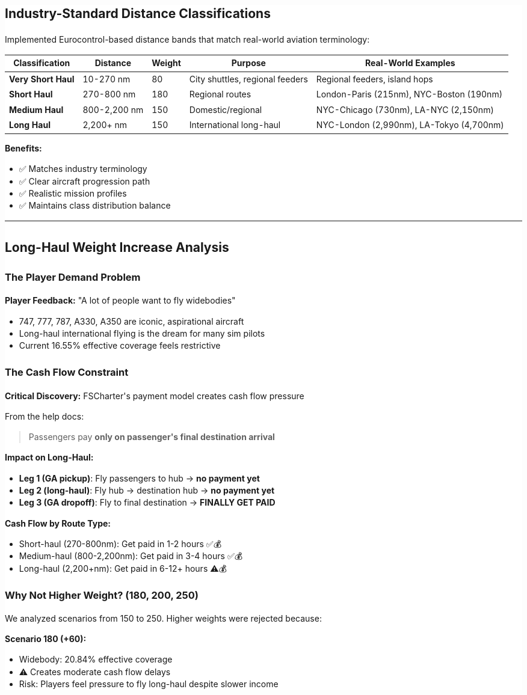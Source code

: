 
## Industry-Standard Distance Classifications

Implemented Eurocontrol-based distance bands that match real-world aviation terminology:

| Classification | Distance | Weight | Purpose | Real-World Examples |
|----------------|----------|--------|---------|---------------------|
| **Very Short Haul** | 10-270 nm | 80 | City shuttles, regional feeders | Regional feeders, island hops |
| **Short Haul** | 270-800 nm | 180 | Regional routes | London-Paris (215nm), NYC-Boston (190nm) |
| **Medium Haul** | 800-2,200 nm | 150 | Domestic/regional | NYC-Chicago (730nm), LA-NYC (2,150nm) |
| **Long Haul** | 2,200+ nm | 150 | International long-haul | NYC-London (2,990nm), LA-Tokyo (4,700nm) |

**Benefits:**
- ✅ Matches industry terminology
- ✅ Clear aircraft progression path
- ✅ Realistic mission profiles
- ✅ Maintains class distribution balance

---

## Long-Haul Weight Increase Analysis

### The Player Demand Problem

**Player Feedback:** "A lot of people want to fly widebodies"
- 747, 777, 787, A330, A350 are iconic, aspirational aircraft
- Long-haul international flying is the dream for many sim pilots
- Current 16.55% effective coverage feels restrictive

### The Cash Flow Constraint

**Critical Discovery:** FSCharter's payment model creates cash flow pressure

From the help docs:
> Passengers pay **only on passenger's final destination arrival**

**Impact on Long-Haul:**
- **Leg 1 (GA pickup)**: Fly passengers to hub → **no payment yet**
- **Leg 2 (long-haul)**: Fly hub → destination hub → **no payment yet**
- **Leg 3 (GA dropoff)**: Fly to final destination → **FINALLY GET PAID**

**Cash Flow by Route Type:**
- Short-haul (270-800nm): Get paid in 1-2 hours ✅💰
- Medium-haul (800-2,200nm): Get paid in 3-4 hours ✅💰
- Long-haul (2,200+nm): Get paid in 6-12+ hours ⚠️💰

### Why Not Higher Weight? (180, 200, 250)

We analyzed scenarios from 150 to 250. Higher weights were rejected because:

**Scenario 180 (+60):**
- Widebody: 20.84% effective coverage
- ⚠️ Creates moderate cash flow delays
- Risk: Players feel pressure to fly long-haul despite slower income
